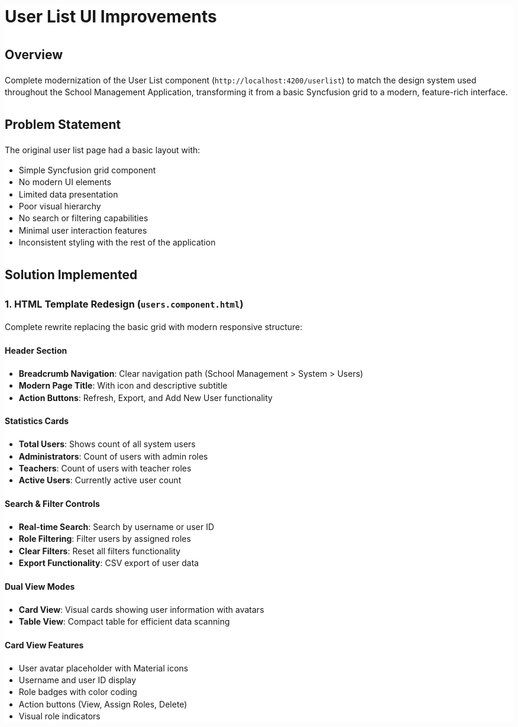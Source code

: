 # User List UI Improvements

## Overview
Complete modernization of the User List component (`http://localhost:4200/userlist`) to match the design system used throughout the School Management Application, transforming it from a basic Syncfusion grid to a modern, feature-rich interface.

## Problem Statement
The original user list page had a basic layout with:
- Simple Syncfusion grid component
- No modern UI elements
- Limited data presentation
- Poor visual hierarchy
- No search or filtering capabilities
- Minimal user interaction features
- Inconsistent styling with the rest of the application

## Solution Implemented

### 1. HTML Template Redesign (`users.component.html`)
Complete rewrite replacing the basic grid with modern responsive structure:

#### Header Section
- **Breadcrumb Navigation**: Clear navigation path (School Management > System > Users)
- **Modern Page Title**: With icon and descriptive subtitle
- **Action Buttons**: Refresh, Export, and Add New User functionality

#### Statistics Cards
- **Total Users**: Shows count of all system users
- **Administrators**: Count of users with admin roles
- **Teachers**: Count of users with teacher roles
- **Active Users**: Currently active user count

#### Search & Filter Controls
- **Real-time Search**: Search by username or user ID
- **Role Filtering**: Filter users by assigned roles
- **Clear Filters**: Reset all filters functionality
- **Export Functionality**: CSV export of user data

#### Dual View Modes
- **Card View**: Visual cards showing user information with avatars
- **Table View**: Compact table for efficient data scanning

#### Card View Features
- User avatar placeholder with Material icons
- Username and user ID display
- Role badges with color coding
- Action buttons (View, Assign Roles, Delete)
- Visual role indicators
